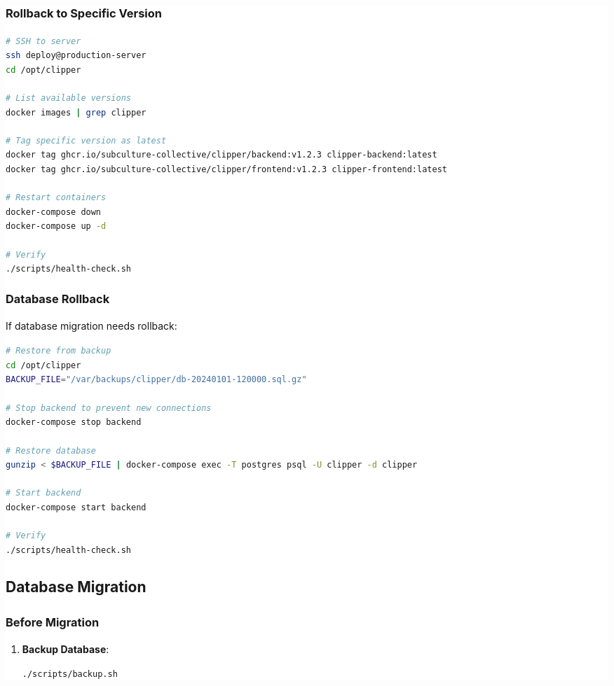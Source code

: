 ### Rollback to Specific Version

```bash
# SSH to server
ssh deploy@production-server
cd /opt/clipper

# List available versions
docker images | grep clipper

# Tag specific version as latest
docker tag ghcr.io/subculture-collective/clipper/backend:v1.2.3 clipper-backend:latest
docker tag ghcr.io/subculture-collective/clipper/frontend:v1.2.3 clipper-frontend:latest

# Restart containers
docker-compose down
docker-compose up -d

# Verify
./scripts/health-check.sh
```

### Database Rollback

If database migration needs rollback:

```bash
# Restore from backup
cd /opt/clipper
BACKUP_FILE="/var/backups/clipper/db-20240101-120000.sql.gz"

# Stop backend to prevent new connections
docker-compose stop backend

# Restore database
gunzip < $BACKUP_FILE | docker-compose exec -T postgres psql -U clipper -d clipper

# Start backend
docker-compose start backend

# Verify
./scripts/health-check.sh
```

## Database Migration

### Before Migration

1. **Backup Database**:

   ```bash
   ./scripts/backup.sh
   ```
